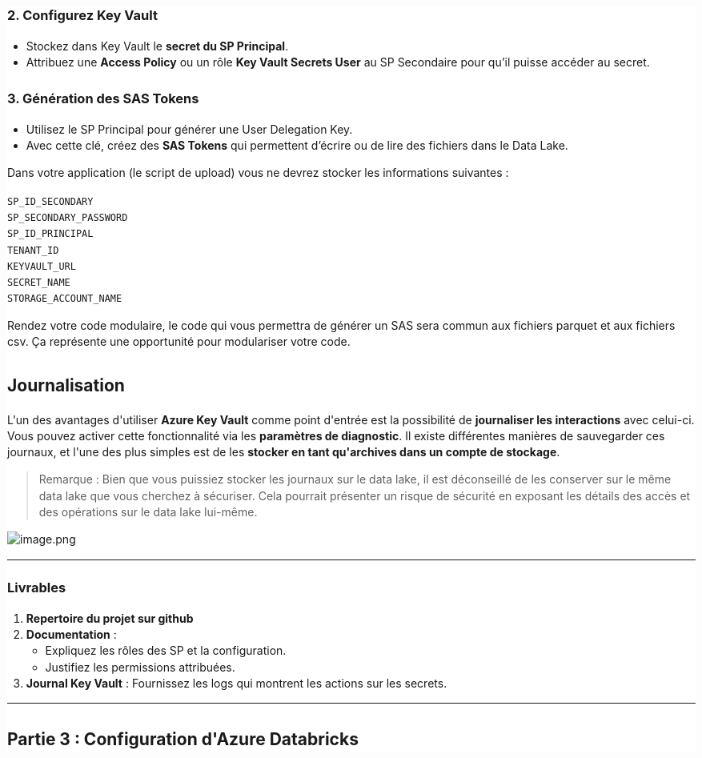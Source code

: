 ### **2. Configurez Key Vault**

- Stockez dans Key Vault le **secret du SP Principal**.
- Attribuez une **Access Policy** ou un rôle **Key Vault Secrets User** au SP Secondaire pour qu’il puisse accéder au secret.

### **3. Génération des SAS Tokens**

- Utilisez le SP Principal pour générer une User Delegation Key.
- Avec cette clé, créez des **SAS Tokens** qui permettent d’écrire ou de lire des fichiers dans le Data Lake.

Dans votre application (le script de upload) vous ne devrez stocker les informations suivantes :

```python
SP_ID_SECONDARY
SP_SECONDARY_PASSWORD
SP_ID_PRINCIPAL
TENANT_ID
KEYVAULT_URL
SECRET_NAME
STORAGE_ACCOUNT_NAME
```

Rendez votre code modulaire, le code qui vous permettra de générer un SAS sera commun aux fichiers parquet et aux fichiers csv. Ça représente une opportunité pour modulariser votre code.

## Journalisation

L'un des avantages d'utiliser **Azure Key Vault** comme point d'entrée est la possibilité de **journaliser les interactions** avec celui-ci. Vous pouvez activer cette fonctionnalité via les **paramètres de diagnostic**. Il existe différentes manières de sauvegarder ces journaux, et l'une des plus simples est de les **stocker en tant qu'archives dans un compte de stockage**.

> Remarque : Bien que vous puissiez stocker les journaux sur le data lake, il est déconseillé de les conserver sur le même data lake que vous cherchez à sécuriser. Cela pourrait présenter un risque de sécurité en exposant les détails des accès et des opérations sur le data lake lui-même.
> 

![image.png](https://prod-files-secure.s3.us-west-2.amazonaws.com/44f1120f-8c68-4152-889c-4e32ed83862a/93b398f9-43b1-4703-85ab-d50abbf6516b/image.png)

---

### **Livrables**

1. **Repertoire du projet sur github**
2. **Documentation** :
    - Expliquez les rôles des SP et la configuration.
    - Justifiez les permissions attribuées.
3. **Journal Key Vault** : Fournissez les logs qui montrent les actions sur les secrets.

---

## **Partie 3 : Configuration d'Azure Databricks**

